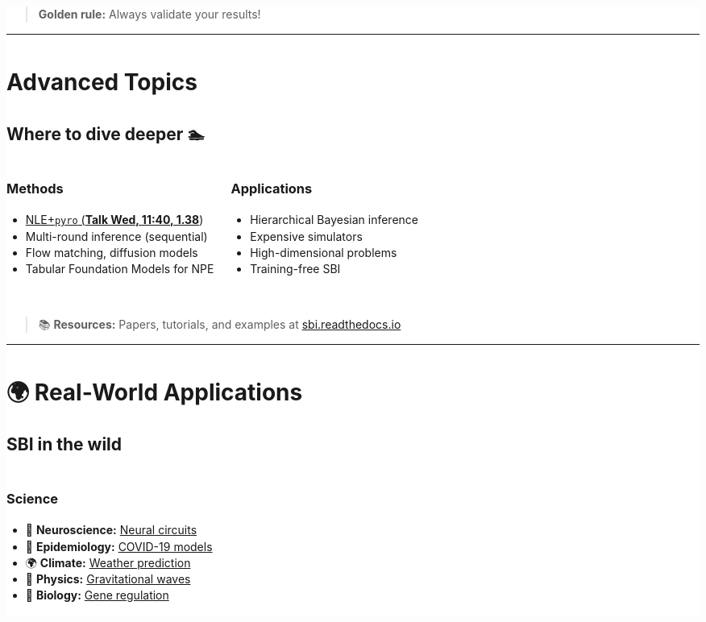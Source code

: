 > **Golden rule:** Always validate your results!

</div>



---

# Advanced Topics

## Where to dive deeper 🏊

<div class="columns">
<div>

### Methods
- [NLE+`pyro` (**Talk Wed, 11:40, 1.38**](https://euroscipy.org/talks/KCYYTF/))
- Multi-round inference (sequential)
- Flow matching, diffusion models
- Tabular Foundation Models for NPE

</div>
<div>

### Applications
- Hierarchical Bayesian inference
- Expensive simulators
- High-dimensional problems
- Training-free SBI

</div>
</div>

<br>

> 📚 **Resources:** Papers, tutorials, and examples at [sbi.readthedocs.io](https://sbi.readthedocs.io/en/latest/)



---

# 🌍 Real-World Applications

## SBI in the wild

<div class="columns">
<div>

### Science

- 🧠 **Neuroscience:** [Neural circuits](https://elifesciences.org/articles/56261)
- 🦠 **Epidemiology:** [COVID-19 models](https://arxiv.org/abs/2005.07062)
- 🌍 **Climate:** [Weather prediction](https://gmd.copernicus.org/articles/14/7659/2021/gmd-14-7659-2021.html)
- 🔬 **Physics:** [Gravitational waves](https://journals.aps.org/prl/abstract/10.1103/PhysRevLett.127.241103)
- 🧬 **Biology:** [Gene regulation](https://link.springer.com/article/10.1186/s13059-021-02289-z)
